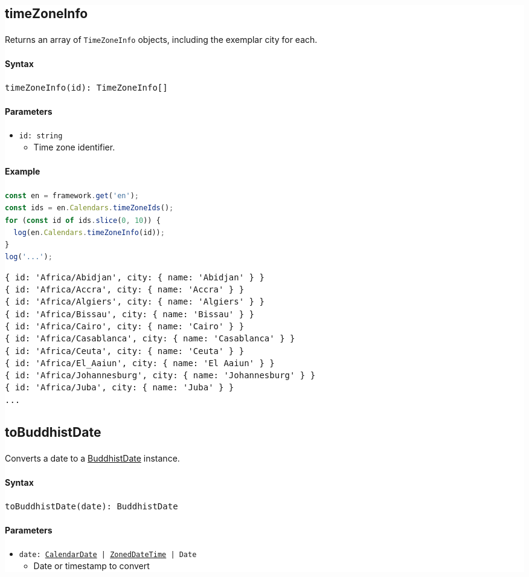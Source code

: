 
## timeZoneInfo

Returns an array of `TimeZoneInfo` objects, including the exemplar city for each.

#### Syntax

<pre class="syntax">
timeZoneInfo(id): TimeZoneInfo[]
</pre>

#### Parameters

- <code class="def">id: <span>string</span></code>
  - Time zone identifier.

#### Example

```typescript
const en = framework.get('en');
const ids = en.Calendars.timeZoneIds();
for (const id of ids.slice(0, 10)) {
  log(en.Calendars.timeZoneInfo(id));
}
log('...');
```
<pre class="output">
{ id: 'Africa/Abidjan', city: { name: 'Abidjan' } }
{ id: 'Africa/Accra', city: { name: 'Accra' } }
{ id: 'Africa/Algiers', city: { name: 'Algiers' } }
{ id: 'Africa/Bissau', city: { name: 'Bissau' } }
{ id: 'Africa/Cairo', city: { name: 'Cairo' } }
{ id: 'Africa/Casablanca', city: { name: 'Casablanca' } }
{ id: 'Africa/Ceuta', city: { name: 'Ceuta' } }
{ id: 'Africa/El_Aaiun', city: { name: 'El Aaiun' } }
{ id: 'Africa/Johannesburg', city: { name: 'Johannesburg' } }
{ id: 'Africa/Juba', city: { name: 'Juba' } }
...
</pre>


## toBuddhistDate

Converts a date to a [BuddhistDate](api-buddhistdate.html) instance.

#### Syntax

<pre class="syntax">
toBuddhistDate(date): BuddhistDate
</pre>

#### Parameters

- <code class="def">date: <span>[CalendarDate](api-calendardate.html) | [ZonedDateTime](api-zoneddatetime.html) | Date</span></code>
  - Date or timestamp to convert
